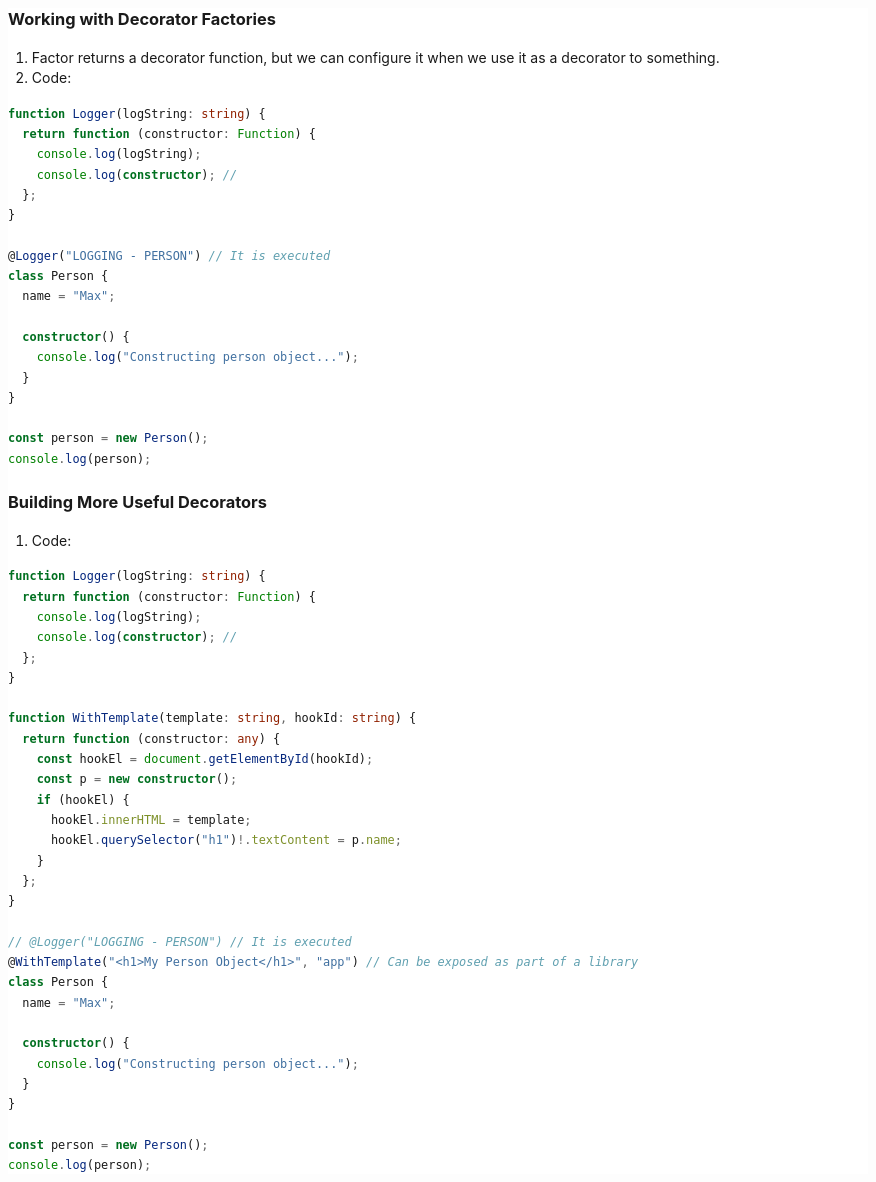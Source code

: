 ### Working with Decorator Factories

1. Factor returns a decorator function, but we can configure it when we use it as a decorator to something.
2. Code:

```typescript
function Logger(logString: string) {
  return function (constructor: Function) {
    console.log(logString);
    console.log(constructor); //
  };
}

@Logger("LOGGING - PERSON") // It is executed
class Person {
  name = "Max";

  constructor() {
    console.log("Constructing person object...");
  }
}

const person = new Person();
console.log(person);
```

### Building More Useful Decorators

1. Code:

```typescript
function Logger(logString: string) {
  return function (constructor: Function) {
    console.log(logString);
    console.log(constructor); //
  };
}

function WithTemplate(template: string, hookId: string) {
  return function (constructor: any) {
    const hookEl = document.getElementById(hookId);
    const p = new constructor();
    if (hookEl) {
      hookEl.innerHTML = template;
      hookEl.querySelector("h1")!.textContent = p.name;
    }
  };
}

// @Logger("LOGGING - PERSON") // It is executed
@WithTemplate("<h1>My Person Object</h1>", "app") // Can be exposed as part of a library
class Person {
  name = "Max";

  constructor() {
    console.log("Constructing person object...");
  }
}

const person = new Person();
console.log(person);
```
